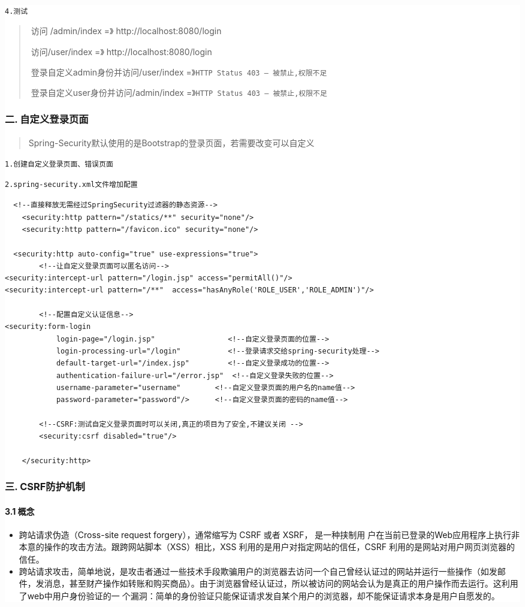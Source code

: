

`4.测试`

> ​			访问 /admin/index 		=》   http://localhost:8080/login
>
> ​			访问/user/index			 =》    http://localhost:8080/login
>
> ​			登录自定义admin身份并访问/user/index   =》`HTTP Status 403 – 被禁止,权限不足`
>
> ​			登录自定义user身份并访问/admin/index   =》`HTTP Status 403 – 被禁止,权限不足`



### 二. 自定义登录页面

> Spring-Security默认使用的是Bootstrap的登录页面，若需要改变可以自定义

`1.创建自定义登录页面、错误页面`

`2.spring-security.xml文件增加配置`

```xml-dtd
  <!--直接释放无需经过SpringSecurity过滤器的静态资源-->
    <security:http pattern="/statics/**" security="none"/>
    <security:http pattern="/favicon.ico" security="none"/>

  <security:http auto-config="true" use-expressions="true">
        <!--让自定义登录页面可以匿名访问-->
<security:intercept-url pattern="/login.jsp" access="permitAll()"/>
<security:intercept-url pattern="/**"  access="hasAnyRole('ROLE_USER','ROLE_ADMIN')"/>

        <!--配置自定义认证信息-->
<security:form-login 
			login-page="/login.jsp"			 		<!--自定义登录页面的位置-->
			login-processing-url="/login"	 		<!--登录请求交给spring-security处理-->
            default-target-url="/index.jsp"   		<!--自定义登录成功的位置-->
            authentication-failure-url="/error.jsp"  <!--自定义登录失败的位置-->
            username-parameter="username"		 <!--自定义登录页面的用户名的name值-->
            password-parameter="password"/> 	 <!--自定义登录页面的密码的name值-->

        <!--CSRF:测试自定义登录页面时可以关闭,真正的项目为了安全,不建议关闭 -->
        <security:csrf disabled="true"/>

    </security:http>
```



### 三. CSRF防护机制

#### 3.1 概念

* 跨站请求伪造（Cross-site request forgery），通常缩写为 CSRF 或者 XSRF， 是一种挟制用 户在当前已登录的Web应用程序上执行非本意的操作的攻击方法。跟跨网站脚本（XSS）相比，XSS 利用的是用户对指定网站的信任，CSRF 利用的是网站对用户网页浏览器的信任。 
* 跨站请求攻击，简单地说，是攻击者通过一些技术手段欺骗用户的浏览器去访问一个自己曾经认证过的网站并运行一些操作（如发邮件，发消息，甚至财产操作如转账和购买商品）。由于浏览器曾经认证过，所以被访问的网站会认为是真正的用户操作而去运行。这利用了web中用户身份验证的一 个漏洞：简单的身份验证只能保证请求发自某个用户的浏览器，却不能保证请求本身是用户自愿发的。
